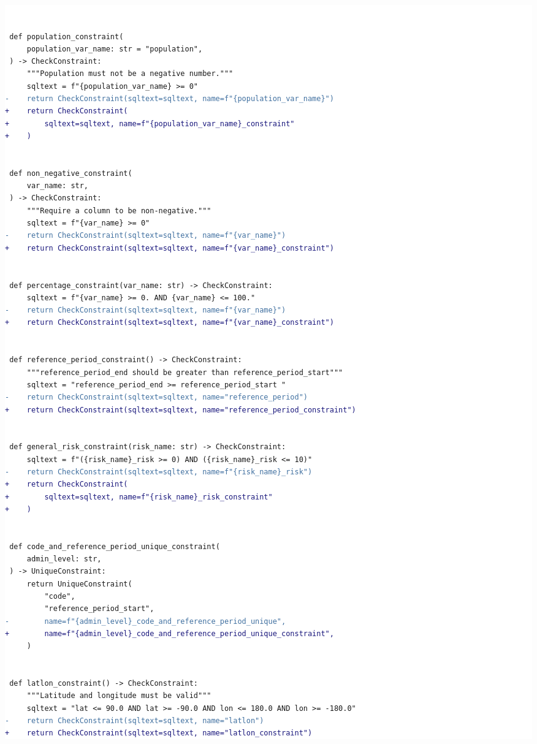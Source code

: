 ```diff
 
 
 def population_constraint(
     population_var_name: str = "population",
 ) -> CheckConstraint:
     """Population must not be a negative number."""
     sqltext = f"{population_var_name} >= 0"
-    return CheckConstraint(sqltext=sqltext, name=f"{population_var_name}")
+    return CheckConstraint(
+        sqltext=sqltext, name=f"{population_var_name}_constraint"
+    )
 
 
 def non_negative_constraint(
     var_name: str,
 ) -> CheckConstraint:
     """Require a column to be non-negative."""
     sqltext = f"{var_name} >= 0"
-    return CheckConstraint(sqltext=sqltext, name=f"{var_name}")
+    return CheckConstraint(sqltext=sqltext, name=f"{var_name}_constraint")
 
 
 def percentage_constraint(var_name: str) -> CheckConstraint:
     sqltext = f"{var_name} >= 0. AND {var_name} <= 100."
-    return CheckConstraint(sqltext=sqltext, name=f"{var_name}")
+    return CheckConstraint(sqltext=sqltext, name=f"{var_name}_constraint")
 
 
 def reference_period_constraint() -> CheckConstraint:
     """reference_period_end should be greater than reference_period_start"""
     sqltext = "reference_period_end >= reference_period_start "
-    return CheckConstraint(sqltext=sqltext, name="reference_period")
+    return CheckConstraint(sqltext=sqltext, name="reference_period_constraint")
 
 
 def general_risk_constraint(risk_name: str) -> CheckConstraint:
     sqltext = f"({risk_name}_risk >= 0) AND ({risk_name}_risk <= 10)"
-    return CheckConstraint(sqltext=sqltext, name=f"{risk_name}_risk")
+    return CheckConstraint(
+        sqltext=sqltext, name=f"{risk_name}_risk_constraint"
+    )
 
 
 def code_and_reference_period_unique_constraint(
     admin_level: str,
 ) -> UniqueConstraint:
     return UniqueConstraint(
         "code",
         "reference_period_start",
-        name=f"{admin_level}_code_and_reference_period_unique",
+        name=f"{admin_level}_code_and_reference_period_unique_constraint",
     )
 
 
 def latlon_constraint() -> CheckConstraint:
     """Latitude and longitude must be valid"""
     sqltext = "lat <= 90.0 AND lat >= -90.0 AND lon <= 180.0 AND lon >= -180.0"
-    return CheckConstraint(sqltext=sqltext, name="latlon")
+    return CheckConstraint(sqltext=sqltext, name="latlon_constraint")
```
